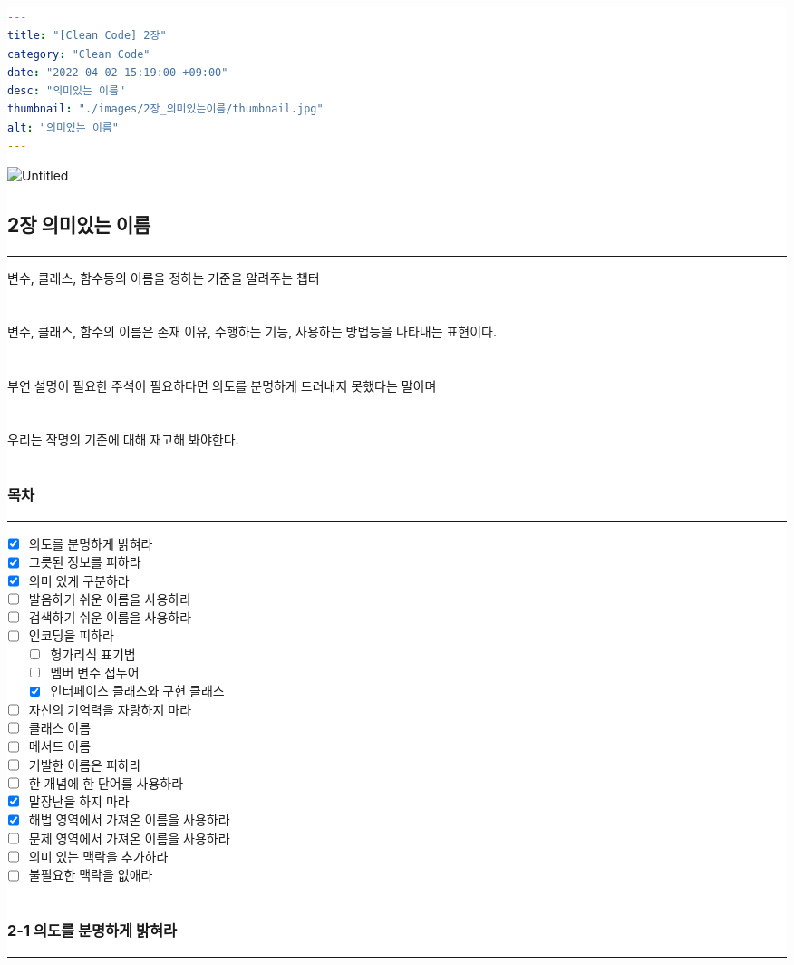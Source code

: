 ```yaml
---
title: "[Clean Code] 2장"
category: "Clean Code"
date: "2022-04-02 15:19:00 +09:00"
desc: "의미있는 이름"
thumbnail: "./images/2장_의미있는이름/thumbnail.jpg"
alt: "의미있는 이름"
---
```



![Untitled](https://user-images.githubusercontent.com/85836879/170287867-3709eb24-6259-4e6e-96c8-f27a19a35818.png)

## 2장 의미있는 이름

---

변수, 클래스, 함수등의 이름을 정하는 기준을 알려주는 챕터
#
변수, 클래스, 함수의 이름은 존재 이유, 수행하는 기능, 사용하는 방법등을 나타내는 표현이다.
#
부연 설명이 필요한 주석이 필요하다면 의도를 분명하게 드러내지 못했다는 말이며 
#
우리는 작명의 기준에 대해 재고해 봐야한다.
#
### 목차

---

- [x]  의도를 분명하게 밝혀라
- [x]  그릇된 정보를 피하라
- [x]  의미 있게 구분하라
- [ ]  발음하기 쉬운 이름을 사용하라
- [ ]  검색하기 쉬운 이름을 사용하라
- [ ]  인코딩을 피하라
    - [ ]  헝가리식 표기법
    - [ ]  멤버 변수 접두어
    - [x]  인터페이스 클래스와 구현 클래스
- [ ]  자신의 기억력을 자랑하지 마라
- [ ]  클래스 이름
- [ ]  메서드 이름
- [ ]  기발한 이름은 피하라
- [ ]  한 개념에 한 단어를 사용하라
- [x]  말장난을 하지 마라
- [x]  해법 영역에서 가져온 이름을 사용하라
- [ ]  문제 영역에서 가져온 이름을 사용하라
- [ ]  의미 있는 맥락을 추가하라
- [ ]  불필요한 맥락을 없애라
#
### 2-1 의도를 분명하게 밝혀라

---